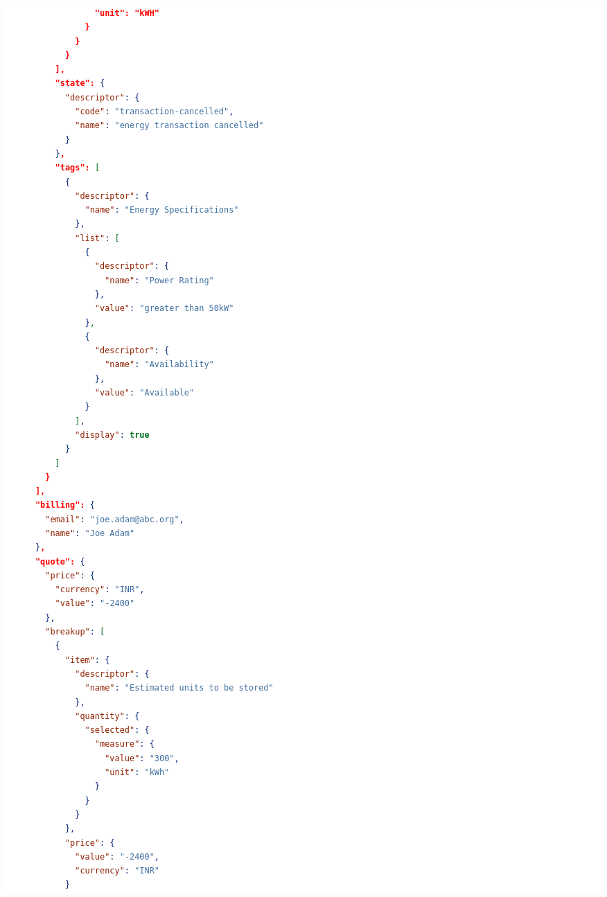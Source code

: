 ```json
                  "unit": "kWH"
                }
              }
            }
          ],
          "state": {
            "descriptor": {
              "code": "transaction-cancelled",
              "name": "energy transaction cancelled"
            }
          },
          "tags": [
            {
              "descriptor": {
                "name": "Energy Specifications"
              },
              "list": [
                {
                  "descriptor": {
                    "name": "Power Rating"
                  },
                  "value": "greater than 50kW"
                },
                {
                  "descriptor": {
                    "name": "Availability"
                  },
                  "value": "Available"
                }
              ],
              "display": true
            }
          ]
        }
      ],
      "billing": {
        "email": "joe.adam@abc.org",
        "name": "Joe Adam"
      },
      "quote": {
        "price": {
          "currency": "INR",
          "value": "-2400"
        },
        "breakup": [
          {
            "item": {
              "descriptor": {
                "name": "Estimated units to be stored"
              },
              "quantity": {
                "selected": {
                  "measure": {
                    "value": "300",
                    "unit": "kWh"
                  }
                }
              }
            },
            "price": {
              "value": "-2400",
              "currency": "INR"
            }
```